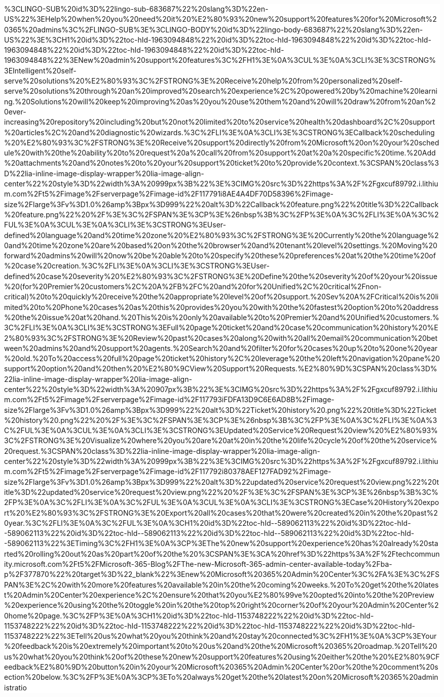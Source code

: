 %3CLINGO-SUB%20id%3D%22lingo-sub-683687%22%20slang%3D%22en-US%22%3EHelp%20when%20you%20need%20it%20%E2%80%93%20new%20support%20features%20for%20Microsoft%20365%20admins%3C%2FLINGO-SUB%3E%3CLINGO-BODY%20id%3D%22lingo-body-683687%22%20slang%3D%22en-US%22%3E%3CH1%20id%3D%22toc-hId-1963094848%22%20id%3D%22toc-hId-1963094848%22%20id%3D%22toc-hId-1963094848%22%20id%3D%22toc-hId-1963094848%22%20id%3D%22toc-hId-1963094848%22%3ENew%20admin%20support%20features%3C%2FH1%3E%0A%3CUL%3E%0A%3CLI%3E%3CSTRONG%3EIntelligent%20self-serve%20solutions%20%E2%80%93%3C%2FSTRONG%3E%20Receive%20help%20from%20personalized%20self-serve%20solutions%20through%20an%20improved%20search%20experience%2C%20powered%20by%20machine%20learning.%20Solutions%20will%20keep%20improving%20as%20you%20use%20them%20and%20will%20draw%20from%20an%20ever-increasing%20repository%20including%20but%20not%20limited%20to%20service%20health%20dashboard%2C%20support%20articles%2C%20and%20diagnostic%20wizards.%3C%2FLI%3E%0A%3CLI%3E%3CSTRONG%3ECallback%20scheduling%20%E2%80%93%3C%2FSTRONG%3E%20Receive%20support%20directly%20from%20Microsoft%20on%20your%20schedule%20with%20the%20ability%20to%20request%20a%20call%20from%20support%20at%20a%20specific%20time.%20Add%20attachments%20and%20notes%20to%20your%20support%20ticket%20to%20provide%20context.%3CSPAN%20class%3D%22lia-inline-image-display-wrapper%20lia-image-align-center%22%20style%3D%22width%3A%20999px%3B%22%3E%3CIMG%20src%3D%22https%3A%2F%2Fgxcuf89792.i.lithium.com%2Ft5%2Fimage%2Fserverpage%2Fimage-id%2F117791i8AE4A4DF70D58396%2Fimage-size%2Flarge%3Fv%3D1.0%26amp%3Bpx%3D999%22%20alt%3D%22Callback%20feature.png%22%20title%3D%22Callback%20feature.png%22%20%2F%3E%3C%2FSPAN%3E%3CP%3E%26nbsp%3B%3C%2FP%3E%0A%3C%2FLI%3E%0A%3C%2FUL%3E%0A%3CUL%3E%0A%3CLI%3E%3CSTRONG%3EUser-defined%20language%20and%20time%20zone%20%E2%80%93%3C%2FSTRONG%3E%20Currently%20the%20language%20and%20time%20zone%20are%20based%20on%20the%20browser%20and%20tenant%20level%20settings.%20Moving%20forward%20admins%20will%20now%20be%20able%20to%20specify%20these%20preferences%20at%20the%20time%20of%20case%20creation.%3C%2FLI%3E%0A%3CLI%3E%3CSTRONG%3EUser-defined%20case%20severity%20%E2%80%93%3C%2FSTRONG%3E%20Define%20the%20severity%20of%20your%20issue%20(for%20Premier%20customers%2C%20A%2FB%2FC%20and%20for%20Unified%2C%20critical%2Fnon-critical)%20to%20quickly%20receive%20the%20appropriate%20level%20of%20support.%20Sev%20A%2FCritical%20is%20limited%20to%20Phone%20cases%20as%20this%20provides%20you%20with%20the%20fastest%20option%20to%20address%20the%20issue%20at%20hand.%20This%20is%20only%20available%20to%20Premier%20and%20Unified%20customers.%3C%2FLI%3E%0A%3CLI%3E%3CSTRONG%3EFull%20page%20ticket%20and%20case%20communication%20history%20%E2%80%93%3C%2FSTRONG%3E%20Review%20past%20cases%20along%20with%20all%20email%20communication%20between%20admins%20and%20support%20agents.%20Search%20and%20filter%20for%20cases%20up%20to%20one%20year%20old.%20To%20access%20full%20page%20ticket%20history%2C%20leverage%20the%20left%20navigation%20pane%20support%20option%20and%20then%20%E2%80%9CView%20Support%20Requests.%E2%80%9D%3CSPAN%20class%3D%22lia-inline-image-display-wrapper%20lia-image-align-center%22%20style%3D%22width%3A%20907px%3B%22%3E%3CIMG%20src%3D%22https%3A%2F%2Fgxcuf89792.i.lithium.com%2Ft5%2Fimage%2Fserverpage%2Fimage-id%2F117793iFDFA13D9C6E6AD8B%2Fimage-size%2Flarge%3Fv%3D1.0%26amp%3Bpx%3D999%22%20alt%3D%22Ticket%20history%20.png%22%20title%3D%22Ticket%20history%20.png%22%20%2F%3E%3C%2FSPAN%3E%3CP%3E%26nbsp%3B%3C%2FP%3E%0A%3C%2FLI%3E%0A%3C%2FUL%3E%0A%3CUL%3E%0A%3CLI%3E%3CSTRONG%3EUpdated%20Service%20Request%20view%20%E2%80%93%3C%2FSTRONG%3E%20Visualize%20where%20you%20are%20at%20in%20the%20life%20cycle%20of%20the%20service%20request.%3CSPAN%20class%3D%22lia-inline-image-display-wrapper%20lia-image-align-center%22%20style%3D%22width%3A%20999px%3B%22%3E%3CIMG%20src%3D%22https%3A%2F%2Fgxcuf89792.i.lithium.com%2Ft5%2Fimage%2Fserverpage%2Fimage-id%2F117792i80378AEF127FAD92%2Fimage-size%2Flarge%3Fv%3D1.0%26amp%3Bpx%3D999%22%20alt%3D%22updated%20service%20request%20view.png%22%20title%3D%22updated%20service%20request%20view.png%22%20%2F%3E%3C%2FSPAN%3E%3CP%3E%26nbsp%3B%3C%2FP%3E%0A%3C%2FLI%3E%0A%3C%2FUL%3E%0A%3CUL%3E%0A%3CLI%3E%3CSTRONG%3ECase%20History%20export%20%E2%80%93%3C%2FSTRONG%3E%20Export%20all%20cases%20that%20were%20created%20in%20the%20past%20year.%3C%2FLI%3E%0A%3C%2FUL%3E%0A%3CH1%20id%3D%22toc-hId\--589062113%22%20id%3D%22toc-hId\--589062113%22%20id%3D%22toc-hId\--589062113%22%20id%3D%22toc-hId\--589062113%22%20id%3D%22toc-hId\--589062113%22%3ETiming%3C%2FH1%3E%0A%3CP%3EThe%20new%20support%20experience%20has%20already%20started%20rolling%20out%20as%20part%20of%20the%20%3CSPAN%3E%3CA%20href%3D%22https%3A%2F%2Ftechcommunity.microsoft.com%2Ft5%2FMicrosoft-365-Blog%2FThe-new-Microsoft-365-admin-center-available-today%2Fba-p%2F377870%22%20target%3D%22_blank%22%3Enew%20Microsoft%20365%20Admin%20Center%3C%2FA%3E%3C%2FSPAN%3E%2C%20with%20more%20features%20available%20in%20the%20coming%20weeks.%20To%20get%20the%20latest%20Admin%20Center%20experience%2C%20ensure%20that%20you%E2%80%99ve%20opted%20into%20the%20Preview%20experience%20using%20the%20toggle%20in%20the%20top%20right%20corner%20of%20your%20Admin%20Center%20home%20page.%3C%2FP%3E%0A%3CH1%20id%3D%22toc-hId-1153748222%22%20id%3D%22toc-hId-1153748222%22%20id%3D%22toc-hId-1153748222%22%20id%3D%22toc-hId-1153748222%22%20id%3D%22toc-hId-1153748222%22%3ETell%20us%20what%20you%20think%20and%20stay%20connected%3C%2FH1%3E%0A%3CP%3EYour%20feedback%20is%20extremely%20important%20to%20us%20and%20the%20Microsoft%20365%20roadmap.%20Tell%20us%20what%20you%20think%20of%20these%20new%20support%20features%20using%20either%20the%20%E2%80%9CFeedback%E2%80%9D%20button%20in%20your%20Microsoft%20365%20Admin%20Center%20or%20the%20comment%20section%20below.%3C%2FP%3E%0A%3CP%3ETo%20always%20get%20the%20latest%20on%20Microsoft%20365%20administratio
